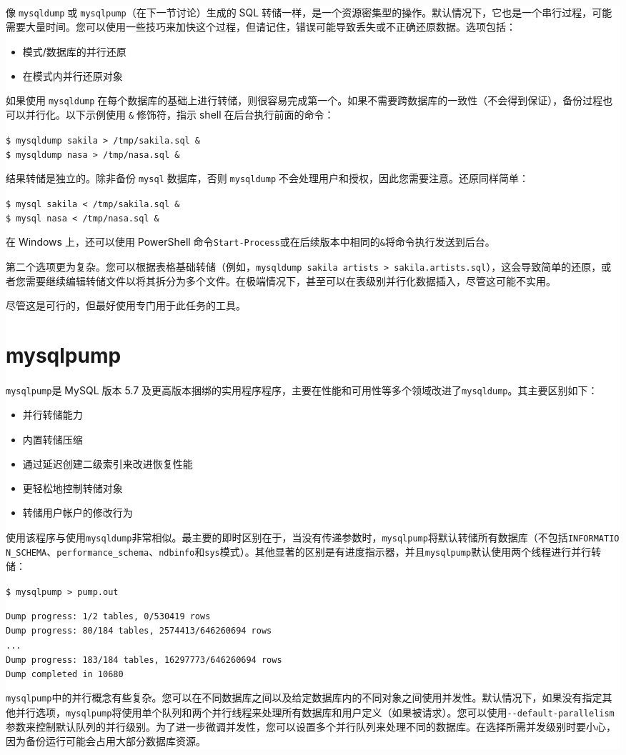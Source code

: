 像 `mysqldump` 或 `mysqlpump`（在下一节讨论）生成的 SQL 转储一样，是一个资源密集型的操作。默认情况下，它也是一个串行过程，可能需要大量时间。您可以使用一些技巧来加快这个过程，但请记住，错误可能导致丢失或不正确还原数据。选项包括：

+   模式/数据库的并行还原

+   在模式内并行还原对象

如果使用 `mysqldump` 在每个数据库的基础上进行转储，则很容易完成第一个。如果不需要跨数据库的一致性（不会得到保证），备份过程也可以并行化。以下示例使用 `&` 修饰符，指示 shell 在后台执行前面的命令：

```
$ mysqldump sakila > /tmp/sakila.sql &
$ mysqldump nasa > /tmp/nasa.sql &
```

结果转储是独立的。除非备份 `mysql` 数据库，否则 `mysqldump` 不会处理用户和授权，因此您需要注意。还原同样简单：

```
$ mysql sakila < /tmp/sakila.sql &
$ mysql nasa < /tmp/nasa.sql &
```

在 Windows 上，还可以使用 PowerShell 命令`Start-Process`或在后续版本中相同的`&`将命令执行发送到后台。

第二个选项更为复杂。您可以根据表格基础转储（例如，`mysqldump sakila artists > sakila.artists.sql`），这会导致简单的还原，或者您需要继续编辑转储文件以将其拆分为多个文件。在极端情况下，甚至可以在表级别并行化数据插入，尽管这可能不实用。

尽管这是可行的，但最好使用专门用于此任务的工具。

# mysqlpump

`mysqlpump`是 MySQL 版本 5.7 及更高版本捆绑的实用程序程序，主要在性能和可用性等多个领域改进了`mysqldump`。其主要区别如下：

+   并行转储能力

+   内置转储压缩

+   通过延迟创建二级索引来改进恢复性能

+   更轻松地控制转储对象

+   转储用户帐户的修改行为

使用该程序与使用`mysqldump`非常相似。最主要的即时区别在于，当没有传递参数时，`mysqlpump`将默认转储所有数据库（不包括`INFORMATION_SCHEMA`、`performance_schema`、`ndbinfo`和`sys`模式）。其他显著的区别是有进度指示器，并且`mysqlpump`默认使用两个线程进行并行转储：

```
$ mysqlpump > pump.out
```

```
Dump progress: 1/2 tables, 0/530419 rows
Dump progress: 80/184 tables, 2574413/646260694 rows
...
Dump progress: 183/184 tables, 16297773/646260694 rows
Dump completed in 10680
```

`mysqlpump`中的并行概念有些复杂。您可以在不同数据库之间以及给定数据库内的不同对象之间使用并发性。默认情况下，如果没有指定其他并行选项，`mysqlpump`将使用单个队列和两个并行线程来处理所有数据库和用户定义（如果被请求）。您可以使用`--default-parallelism`参数来控制默认队列的并行级别。为了进一步微调并发性，您可以设置多个并行队列来处理不同的数据库。在选择所需并发级别时要小心，因为备份运行可能会占用大部分数据库资源。
